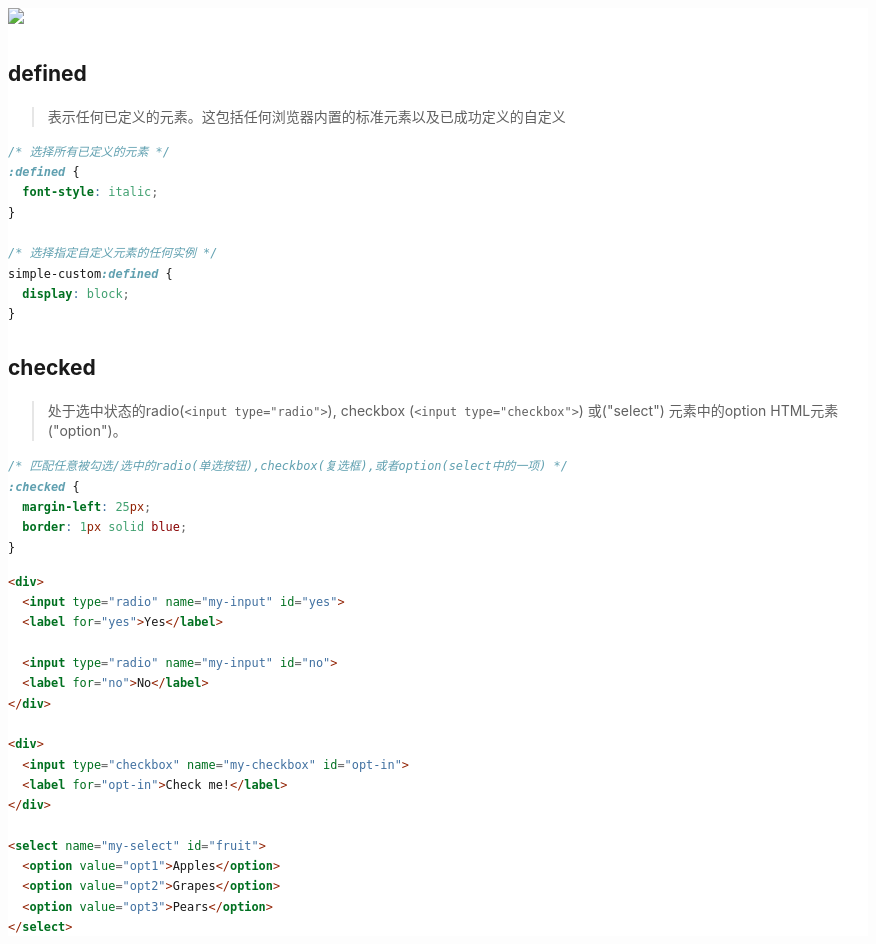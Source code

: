 ![](/__assets__/img/2022-01-10-17-43-49.png)

## defined

> 表示任何已定义的元素。这包括任何浏览器内置的标准元素以及已成功定义的自定义

```css
/* 选择所有已定义的元素 */
:defined {
  font-style: italic;
}

/* 选择指定自定义元素的任何实例 */
simple-custom:defined {
  display: block;
}

```

## checked

> 处于选中状态的radio(``<input type="radio">``), checkbox (``<input type="checkbox">``) 或("select") 元素中的option HTML元素("option")。

```css
/* 匹配任意被勾选/选中的radio(单选按钮),checkbox(复选框),或者option(select中的一项) */
:checked {
  margin-left: 25px;
  border: 1px solid blue;
} 
```

```html
<div>
  <input type="radio" name="my-input" id="yes">
  <label for="yes">Yes</label>

  <input type="radio" name="my-input" id="no">
  <label for="no">No</label>
</div>

<div>
  <input type="checkbox" name="my-checkbox" id="opt-in">
  <label for="opt-in">Check me!</label>
</div>

<select name="my-select" id="fruit">
  <option value="opt1">Apples</option>
  <option value="opt2">Grapes</option>
  <option value="opt3">Pears</option>
</select>

```
